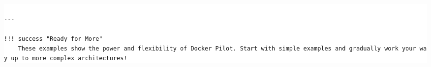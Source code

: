 ```

---

!!! success "Ready for More"
    These examples show the power and flexibility of Docker Pilot. Start with simple examples and gradually work your way up to more complex architectures!

